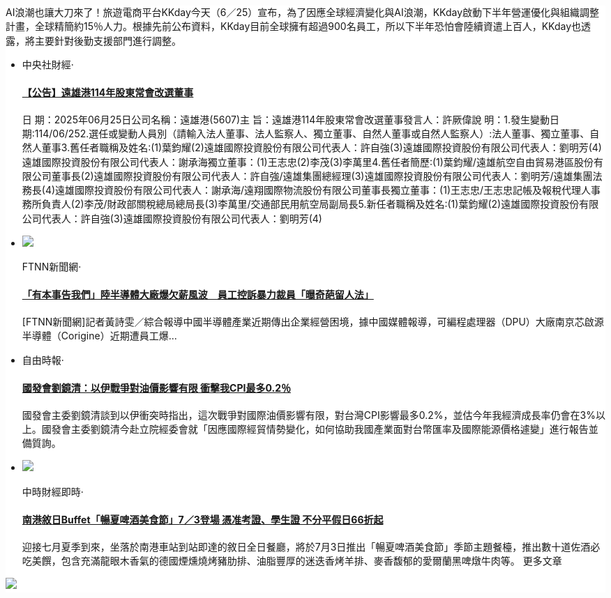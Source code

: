   AI浪潮也讓大刀來了！旅遊電商平台KKday今天（6／25）宣布，為了因應全球經濟變化與AI浪潮，KKday啟動下半年營運優化與組織調整計畫，全球精簡約15％人力。根據先前公布資料，KKday目前全球擁有超過900名員工，所以下半年恐怕會陸續資遣上百人，KKday也透露，將主要針對後勤支援部門進行調整。
* 中央社財經·

  #### [【公告】遠雄港114年股東常會改選董事](https://tw.stock.yahoo.com/news/%E5%85%AC%E5%91%8A-%E9%81%A0%E9%9B%84%E6%B8%AF114%E5%B9%B4%E8%82%A1%E6%9D%B1%E5%B8%B8%E6%9C%83%E6%94%B9%E9%81%B8%E8%91%A3%E4%BA%8B-061805745.html)

  日 期：2025年06月25日公司名稱：遠雄港(5607)主 旨：遠雄港114年股東常會改選董事發言人：許厥偉說 明：1.發生變動日期:114/06/252.選任或變動人員別（請輸入法人董事、法人監察人、獨立董事、自然人董事或自然人監察人）:法人董事、獨立董事、自然人董事3.舊任者職稱及姓名:(1)葉鈞耀(2)遠雄國際投資股份有限公司代表人：許自強(3)遠雄國際投資股份有限公司代表人：劉明芳(4)遠雄國際投資股份有限公司代表人：謝承海獨立董事：(1)王志忠(2)李茂(3)李萬里4.舊任者簡歷:(1)葉鈞耀/遠雄航空自由貿易港區股份有限公司董事長(2)遠雄國際投資股份有限公司代表人：許自強/遠雄集團總經理(3)遠雄國際投資股份有限公司代表人：劉明芳/遠雄集團法務長(4)遠雄國際投資股份有限公司代表人：謝承海/遠翔國際物流股份有限公司董事長獨立董事：(1)王志忠/王志忠記帳及報稅代理人事務所負責人(2)李茂/財政部關稅總局總局長(3)李萬里/交通部民用航空局副局長5.新任者職稱及姓名:(1)葉鈞耀(2)遠雄國際投資股份有限公司代表人：許自強(3)遠雄國際投資股份有限公司代表人：劉明芳(4)
* ![](https://s.yimg.com/cv/apiv2/default/20190501/placeholder.gif)

  FTNN新聞網·

  #### [「有本事告我們」陸半導體大廠爆欠薪風波　員工控訴暴力裁員「曝奇葩留人法」](https://tw.stock.yahoo.com/news/%E6%9C%89%E6%9C%AC%E4%BA%8B%E5%91%8A%E6%88%91%E5%80%91-%E9%99%B8%E5%8D%8A%E5%B0%8E%E9%AB%94%E5%A4%A7%E5%BB%A0%E7%88%86%E6%AC%A0%E8%96%AA%E9%A2%A8%E6%B3%A2-%E5%93%A1%E5%B7%A5%E6%8E%A7%E8%A8%B4%E6%9A%B4%E5%8A%9B%E8%A3%81%E5%93%A1-%E6%9B%9D%E5%A5%87%E8%91%A9%E7%95%99%E4%BA%BA%E6%B3%95-060500087.html)

  [FTNN新聞網]記者黃詩雯／綜合報導中國半導體產業近期傳出企業經營困境，據中國媒體報導，可編程處理器（DPU）大廠南京芯啟源半導體（Corigine）近期遭員工爆...
* 自由時報·

  #### [國發會劉鏡清：以伊戰爭對油價影響有限 衝擊我CPI最多0.2％](https://tw.news.yahoo.com/%E5%9C%8B%E7%99%BC%E6%9C%83%E5%8A%89%E9%8F%A1%E6%B8%85-%E4%BB%A5%E4%BC%8A%E6%88%B0%E7%88%AD%E5%B0%8D%E6%B2%B9%E5%83%B9%E5%BD%B1%E9%9F%BF%E6%9C%89%E9%99%90-%E8%A1%9D%E6%93%8A%E6%88%91cpi%E6%9C%80%E5%A4%9A0-2-062508519.html)

  國發會主委劉鏡清談到以伊衝突時指出，這次戰爭對國際油價影響有限，對台灣CPI影響最多0.2%，並估今年我經濟成長率仍會在3%以上。國發會主委劉鏡清今赴立院經委會就「因應國際經貿情勢變化，如何協助我國產業面對台幣匯率及國際能源價格遽變」進行報告並備質詢。
* ![](https://s.yimg.com/cv/apiv2/default/20190501/placeholder.gif)

  中時財經即時·

  #### [南港敘日Buffet「暢夏啤酒美食節」7／3登場 憑准考證、學生證 不分平假日66折起](https://tw.stock.yahoo.com/news/%E5%8D%97%E6%B8%AF%E6%95%98%E6%97%A5buffet-%E6%9A%A2%E5%A4%8F%E5%95%A4%E9%85%92%E7%BE%8E%E9%A3%9F%E7%AF%80-7-3%E7%99%BB%E5%A0%B4-%E6%86%91%E5%87%86%E8%80%83%E8%AD%89-055312410.html)

  迎接七月夏季到來，坐落於南港車站到站即達的敘日全日餐廳，將於7月3日推出「暢夏啤酒美食節」季節主題餐檯，推出數十道佐酒必吃美饌，包含充滿龍眼木香氣的德國煙燻燒烤豬肋排、油脂豐厚的迷迭香烤羊排、麥香馥郁的愛爾蘭黑啤燉牛肉等。
更多文章

![](https://sb.scorecardresearch.com/p?c1=2&c2=7241469&c5=794031262&c7=https%3A%2F%2Ftw.stock.yahoo.com%2Fnews%2F%25E9%2589%2585%25E4%25BA%25A8%25E9%2580%259F%25E5%25A0%25B1-factset-%25E6%259C%2580%25E6%2596%25B0%25E8%25AA%25BF%25E6%259F%25A5-%25E5%2585%25A8%25E6%2596%25B0-2455-101106445.html&c14=-1)